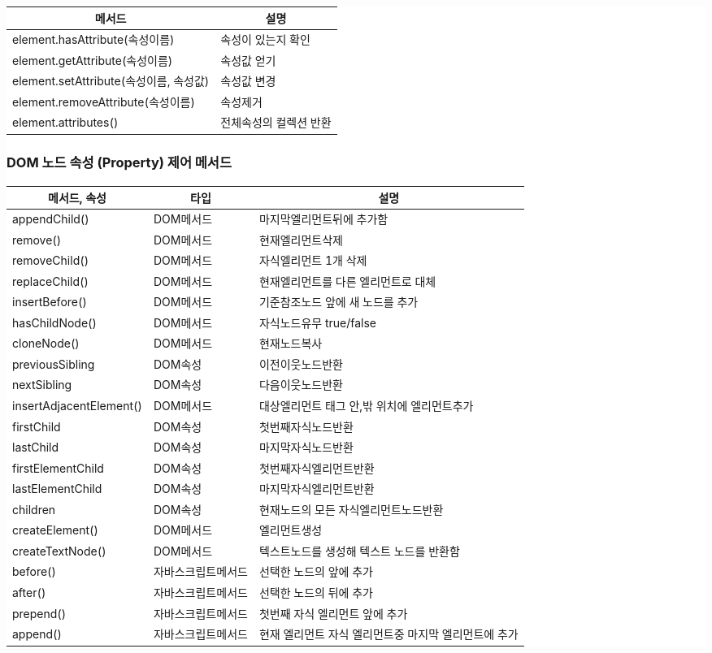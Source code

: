 | 메서드                                 | 설명                   |
| -------------------------------------- | ---------------------- |
| element.hasAttribute(속성이름)         | 속성이 있는지 확인     |
| element.getAttribute(속성이름)         | 속성값 얻기            |
| element.setAttribute(속성이름, 속성값) | 속성값 변경            |
| element.removeAttribute(속성이름)      | 속성제거               |
| element.attributes()                   | 전체속성의 컬렉션 반환 |

### DOM 노드 속성 (Property) 제어 메서드

| 메서드, 속성            | 타입               | 설명                                                 |
| ----------------------- | ------------------ | ---------------------------------------------------- |
| appendChild()           | DOM메서드          | 마지막엘리먼트뒤에 추가함                            |
| remove()                | DOM메서드          | 현재엘리먼트삭제                                     |
| removeChild()           | DOM메서드          | 자식엘리먼트 1개 삭제                                |
| replaceChild()          | DOM메서드          | 현재엘리먼트를 다른 엘리먼트로 대체                  |
| insertBefore()          | DOM메서드          | 기준참조노드 앞에 새 노드를 추가                     |
| hasChildNode()          | DOM메서드          | 자식노드유무 true/false                              |
| cloneNode()             | DOM메서드          | 현재노드복사                                         |
| previousSibling         | DOM속성            | 이전이웃노드반환                                     |
| nextSibling             | DOM속성            | 다음이웃노드반환                                     |
| insertAdjacentElement() | DOM메서드          | 대상엘리먼트 태그 안,밖 위치에 엘리먼트추가          |
| firstChild              | DOM속성            | 첫번째자식노드반환                                   |
| lastChild               | DOM속성            | 마지막자식노드반환                                   |
| firstElementChild       | DOM속성            | 첫번째자식엘리먼트반환                               |
| lastElementChild        | DOM속성            | 마지막자식엘리먼트반환                               |
| children                | DOM속성            | 현재노드의 모든 자식엘리먼트노드반환                 |
| createElement()         | DOM메서드          | 엘리먼트생성                                         |
| createTextNode()        | DOM메서드          | 텍스트노드를 생성해 텍스트 노드를 반환함             |
| before()                | 자바스크립트메서드 | 선택한 노드의 앞에 추가                              |
| after()                 | 자바스크립트메서드 | 선택한 노드의 뒤에 추가                              |
| prepend()               | 자바스크립트메서드 | 첫번째 자식 엘리먼트 앞에 추가                       |
| append()                | 자바스크립트메서드 | 현재 엘리먼트 자식 엘리먼트중 마지막 엘리먼트에 추가 |

